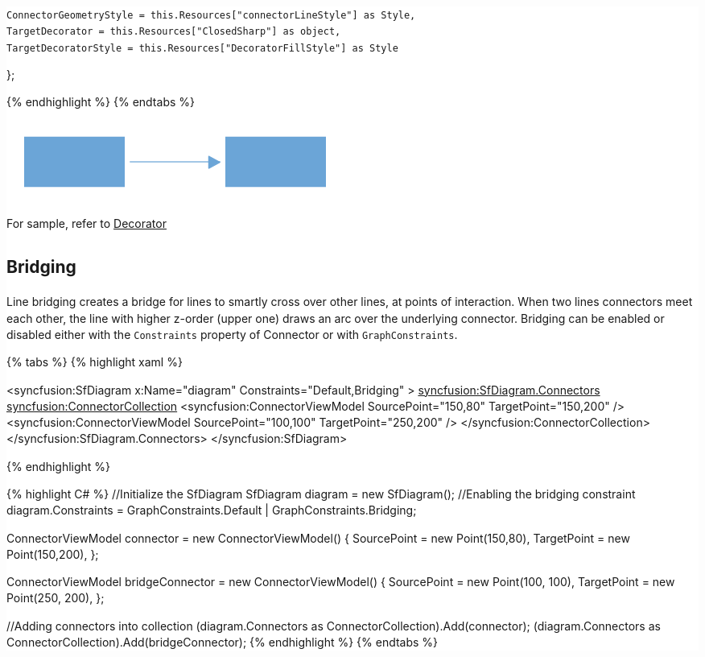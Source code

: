    ConnectorGeometryStyle = this.Resources["connectorLineStyle"] as Style,
    TargetDecorator = this.Resources["ClosedSharp"] as object,
    TargetDecoratorStyle = this.Resources["DecoratorFillStyle"] as Style
};

{% endhighlight %}
{% endtabs %}

![space between the Connectors end point and the object](Connector_images/ConnectorPadding.PNG)

For sample, refer to [Decorator](http://www.syncfusion.com/downloads/support/directtrac/153031/ze/DecoratorConnector13218237891750721589 "Decorator")

## Bridging

Line bridging creates a bridge for lines to smartly cross over other lines, at points of interaction. When two lines connectors meet each other, the line with higher z-order (upper one) draws an arc over the underlying connector. Bridging can be enabled or disabled either with the `Constraints` property of Connector or with `GraphConstraints`.

{% tabs %}
{% highlight xaml %}

<syncfusion:SfDiagram x:Name="diagram" Constraints="Default,Bridging" >
    <syncfusion:SfDiagram.Connectors>
        <!--Initialize the ConnectorCollection-->
        <syncfusion:ConnectorCollection>
            <!--Creating connectors-->
            <syncfusion:ConnectorViewModel SourcePoint="150,80" TargetPoint="150,200" />
            <syncfusion:ConnectorViewModel SourcePoint="100,100" TargetPoint="250,200" />
        </syncfusion:ConnectorCollection>
    </syncfusion:SfDiagram.Connectors>
</syncfusion:SfDiagram>

{% endhighlight %}

{% highlight C# %}
//Initialize the SfDiagram
SfDiagram diagram = new SfDiagram();
//Enabling the bridging constraint
diagram.Constraints = GraphConstraints.Default | GraphConstraints.Bridging;

ConnectorViewModel connector = new ConnectorViewModel()
{
    SourcePoint = new Point(150,80),
    TargetPoint = new Point(150,200),
};

ConnectorViewModel bridgeConnector = new ConnectorViewModel()
{
    SourcePoint = new Point(100, 100),
    TargetPoint = new Point(250, 200),
};

//Adding connectors into collection
(diagram.Connectors as ConnectorCollection).Add(connector);
(diagram.Connectors as ConnectorCollection).Add(bridgeConnector);
{% endhighlight %}
{% endtabs %}
